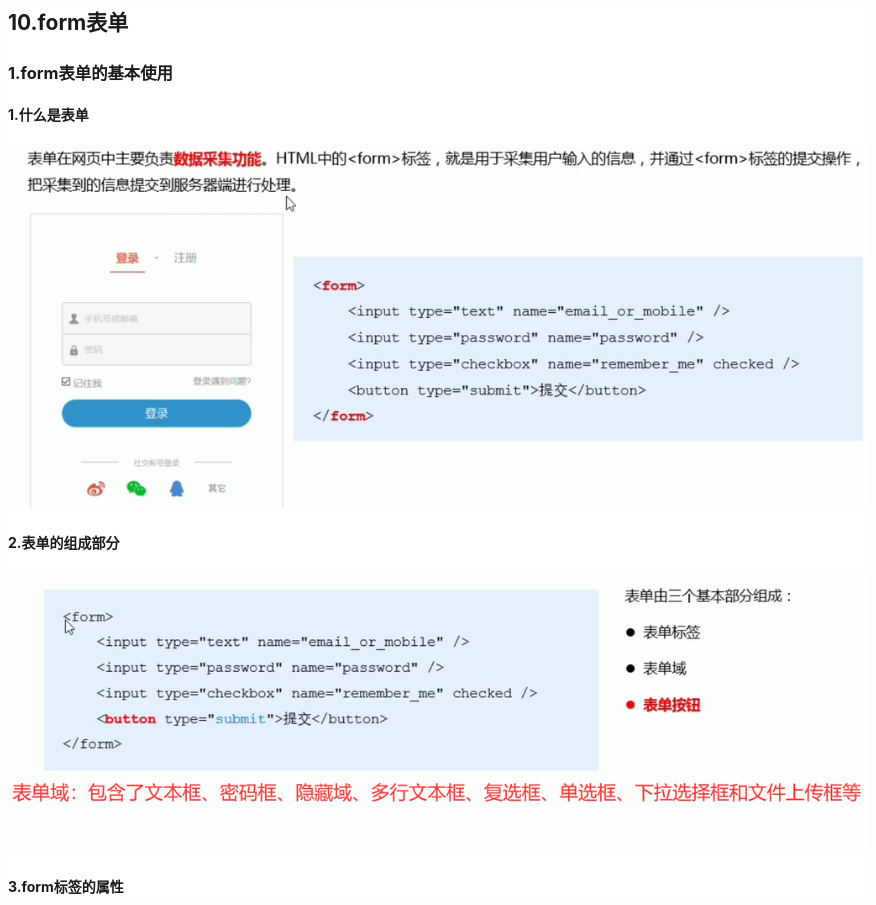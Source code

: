 ## 10.form表单

### 1.form表单的基本使用

#### 1.什么是表单

![1658584936839](AJAX.assets/1658584936839.png) 

#### 2.表单的组成部分

![1658585163957](AJAX.assets/1658585163957.png) 

####  3.form标签的属性
